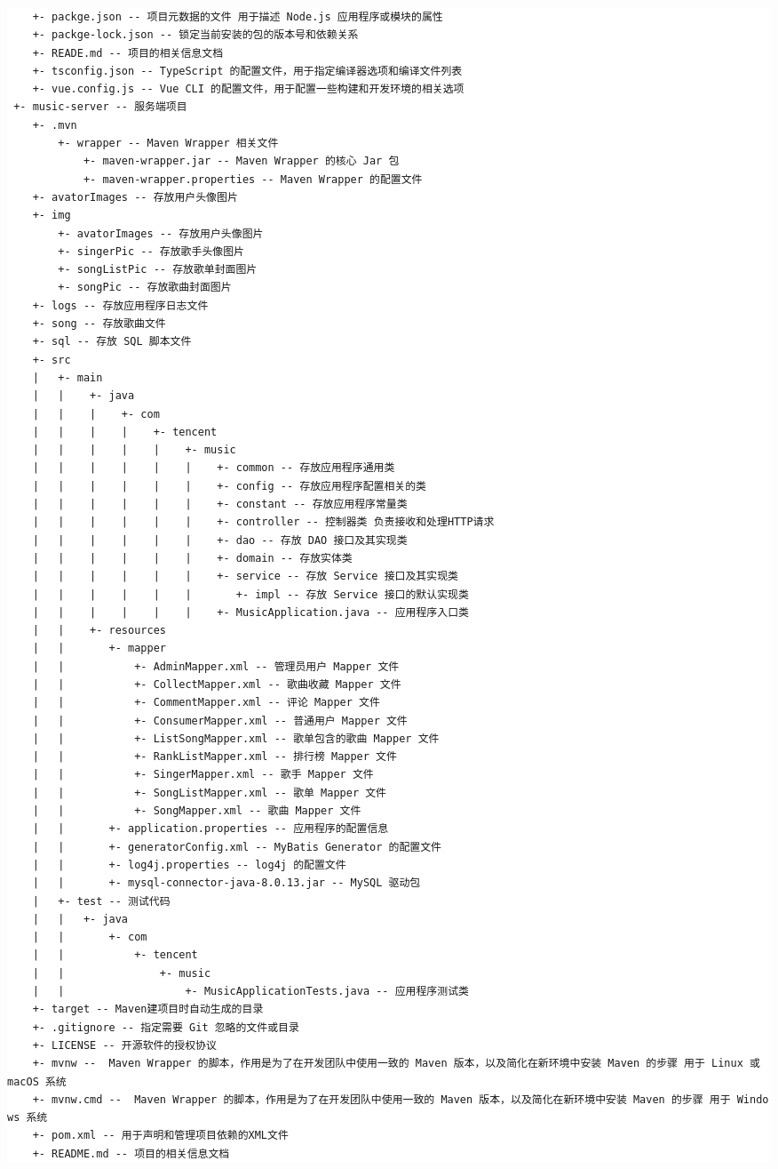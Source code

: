 ```
    +- packge.json -- 项目元数据的文件 用于描述 Node.js 应用程序或模块的属性
    +- packge-lock.json -- 锁定当前安装的包的版本号和依赖关系
    +- READE.md -- 项目的相关信息文档
    +- tsconfig.json -- TypeScript 的配置文件，用于指定编译器选项和编译文件列表
    +- vue.config.js -- Vue CLI 的配置文件，用于配置一些构建和开发环境的相关选项
 +- music-server -- 服务端项目
    +- .mvn
        +- wrapper -- Maven Wrapper 相关文件
            +- maven-wrapper.jar -- Maven Wrapper 的核心 Jar 包
            +- maven-wrapper.properties -- Maven Wrapper 的配置文件
    +- avatorImages -- 存放用户头像图片
    +- img
        +- avatorImages -- 存放用户头像图片
        +- singerPic -- 存放歌手头像图片
        +- songListPic -- 存放歌单封面图片
        +- songPic -- 存放歌曲封面图片
    +- logs -- 存放应用程序日志文件
    +- song -- 存放歌曲文件
    +- sql -- 存放 SQL 脚本文件
    +- src
    |   +- main
    |   |    +- java
    |   |    |    +- com
    |   |    |    |    +- tencent
    |   |    |    |    |    +- music
    |   |    |    |    |    |    +- common -- 存放应用程序通用类
    |   |    |    |    |    |    +- config -- 存放应用程序配置相关的类
    |   |    |    |    |    |    +- constant -- 存放应用程序常量类
    |   |    |    |    |    |    +- controller -- 控制器类 负责接收和处理HTTP请求
    |   |    |    |    |    |    +- dao -- 存放 DAO 接口及其实现类
    |   |    |    |    |    |    +- domain -- 存放实体类
    |   |    |    |    |    |    +- service -- 存放 Service 接口及其实现类
    |   |    |    |    |    |       +- impl -- 存放 Service 接口的默认实现类
    |   |    |    |    |    |    +- MusicApplication.java -- 应用程序入口类
    |   |    +- resources
    |   |       +- mapper
    |   |           +- AdminMapper.xml -- 管理员用户 Mapper 文件
    |   |           +- CollectMapper.xml -- 歌曲收藏 Mapper 文件
    |   |           +- CommentMapper.xml -- 评论 Mapper 文件
    |   |           +- ConsumerMapper.xml -- 普通用户 Mapper 文件
    |   |           +- ListSongMapper.xml -- 歌单包含的歌曲 Mapper 文件
    |   |           +- RankListMapper.xml -- 排行榜 Mapper 文件
    |   |           +- SingerMapper.xml -- 歌手 Mapper 文件
    |   |           +- SongListMapper.xml -- 歌单 Mapper 文件
    |   |           +- SongMapper.xml -- 歌曲 Mapper 文件
    |   |       +- application.properties -- 应用程序的配置信息
    |   |       +- generatorConfig.xml -- MyBatis Generator 的配置文件
    |   |       +- log4j.properties -- log4j 的配置文件
    |   |       +- mysql-connector-java-8.0.13.jar -- MySQL 驱动包
    |   +- test -- 测试代码
    |  	|	+- java
    |  	|	    +- com
    |  	|	        +- tencent
    |  	|	            +- music
    |  	|	                +- MusicApplicationTests.java -- 应用程序测试类
    +- target -- Maven建项目时自动生成的目录
    +- .gitignore -- 指定需要 Git 忽略的文件或目录
    +- LICENSE -- 开源软件的授权协议
    +- mvnw --  Maven Wrapper 的脚本，作用是为了在开发团队中使用一致的 Maven 版本，以及简化在新环境中安装 Maven 的步骤 用于 Linux 或 macOS 系统
    +- mvnw.cmd --  Maven Wrapper 的脚本，作用是为了在开发团队中使用一致的 Maven 版本，以及简化在新环境中安装 Maven 的步骤 用于 Windows 系统
    +- pom.xml -- 用于声明和管理项目依赖的XML文件
    +- README.md -- 项目的相关信息文档
```